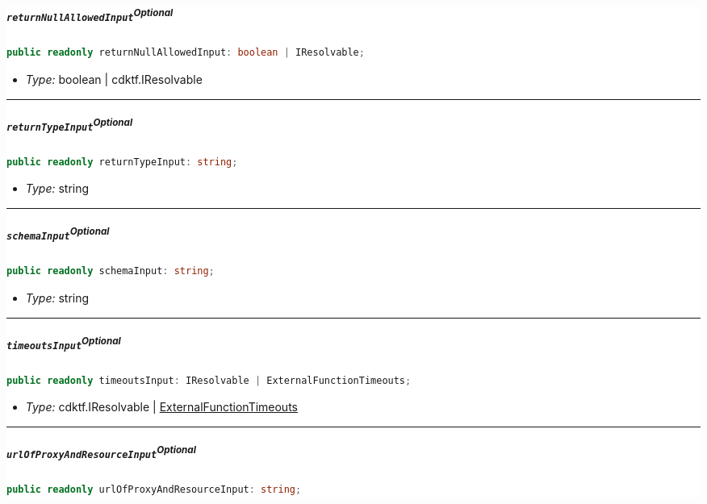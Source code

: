 ##### `returnNullAllowedInput`<sup>Optional</sup> <a name="returnNullAllowedInput" id="@cdktf/provider-snowflake.externalFunction.ExternalFunction.property.returnNullAllowedInput"></a>

```typescript
public readonly returnNullAllowedInput: boolean | IResolvable;
```

- *Type:* boolean | cdktf.IResolvable

---

##### `returnTypeInput`<sup>Optional</sup> <a name="returnTypeInput" id="@cdktf/provider-snowflake.externalFunction.ExternalFunction.property.returnTypeInput"></a>

```typescript
public readonly returnTypeInput: string;
```

- *Type:* string

---

##### `schemaInput`<sup>Optional</sup> <a name="schemaInput" id="@cdktf/provider-snowflake.externalFunction.ExternalFunction.property.schemaInput"></a>

```typescript
public readonly schemaInput: string;
```

- *Type:* string

---

##### `timeoutsInput`<sup>Optional</sup> <a name="timeoutsInput" id="@cdktf/provider-snowflake.externalFunction.ExternalFunction.property.timeoutsInput"></a>

```typescript
public readonly timeoutsInput: IResolvable | ExternalFunctionTimeouts;
```

- *Type:* cdktf.IResolvable | <a href="#@cdktf/provider-snowflake.externalFunction.ExternalFunctionTimeouts">ExternalFunctionTimeouts</a>

---

##### `urlOfProxyAndResourceInput`<sup>Optional</sup> <a name="urlOfProxyAndResourceInput" id="@cdktf/provider-snowflake.externalFunction.ExternalFunction.property.urlOfProxyAndResourceInput"></a>

```typescript
public readonly urlOfProxyAndResourceInput: string;
```
